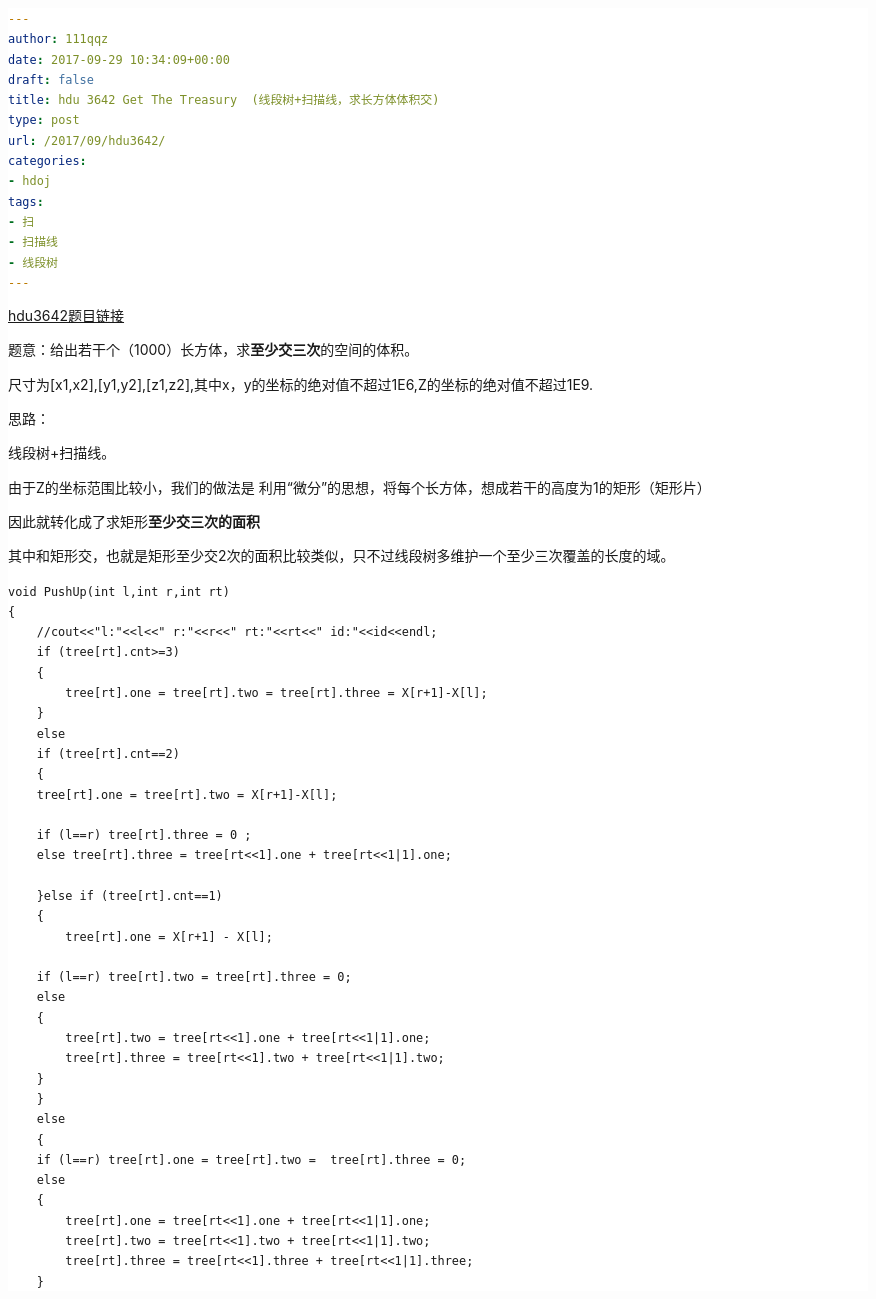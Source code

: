 ```yaml
---
author: 111qqz
date: 2017-09-29 10:34:09+00:00
draft: false
title: hdu 3642 Get The Treasury  (线段树+扫描线，求长方体体积交)
type: post
url: /2017/09/hdu3642/
categories:
- hdoj
tags:
- 扫
- 扫描线
- 线段树
---
```


[hdu3642题目链接](http://acm.hdu.edu.cn/showproblem.php?pid=3642)

题意：给出若干个（1000）长方体，求**至少交三次**的空间的体积。

尺寸为[x1,x2],[y1,y2],[z1,z2],其中x，y的坐标的绝对值不超过1E6,Z的坐标的绝对值不超过1E9.

思路：

线段树+扫描线。

由于Z的坐标范围比较小，我们的做法是 利用“微分”的思想，将每个长方体，想成若干的高度为1的矩形（矩形片）

因此就转化成了求矩形**至少交三次的面积**

其中和矩形交，也就是矩形至少交2次的面积比较类似，只不过线段树多维护一个至少三次覆盖的长度的域。


    
    void PushUp(int l,int r,int rt)
    {
        //cout<<"l:"<<l<<" r:"<<r<<" rt:"<<rt<<" id:"<<id<<endl;
        if (tree[rt].cnt>=3)
        {
            tree[rt].one = tree[rt].two = tree[rt].three = X[r+1]-X[l];
        }
        else 
        if (tree[rt].cnt==2)
        {
        tree[rt].one = tree[rt].two = X[r+1]-X[l];
        
        if (l==r) tree[rt].three = 0 ;
        else tree[rt].three = tree[rt<<1].one + tree[rt<<1|1].one;
    
        }else if (tree[rt].cnt==1)
        {
            tree[rt].one = X[r+1] - X[l];
    
        if (l==r) tree[rt].two = tree[rt].three = 0;
        else 
        {
            tree[rt].two = tree[rt<<1].one + tree[rt<<1|1].one;
            tree[rt].three = tree[rt<<1].two + tree[rt<<1|1].two;
        }
        }
        else
        {
        if (l==r) tree[rt].one = tree[rt].two =  tree[rt].three = 0;
        else 
        {
            tree[rt].one = tree[rt<<1].one + tree[rt<<1|1].one;
            tree[rt].two = tree[rt<<1].two + tree[rt<<1|1].two;
            tree[rt].three = tree[rt<<1].three + tree[rt<<1|1].three;
        }